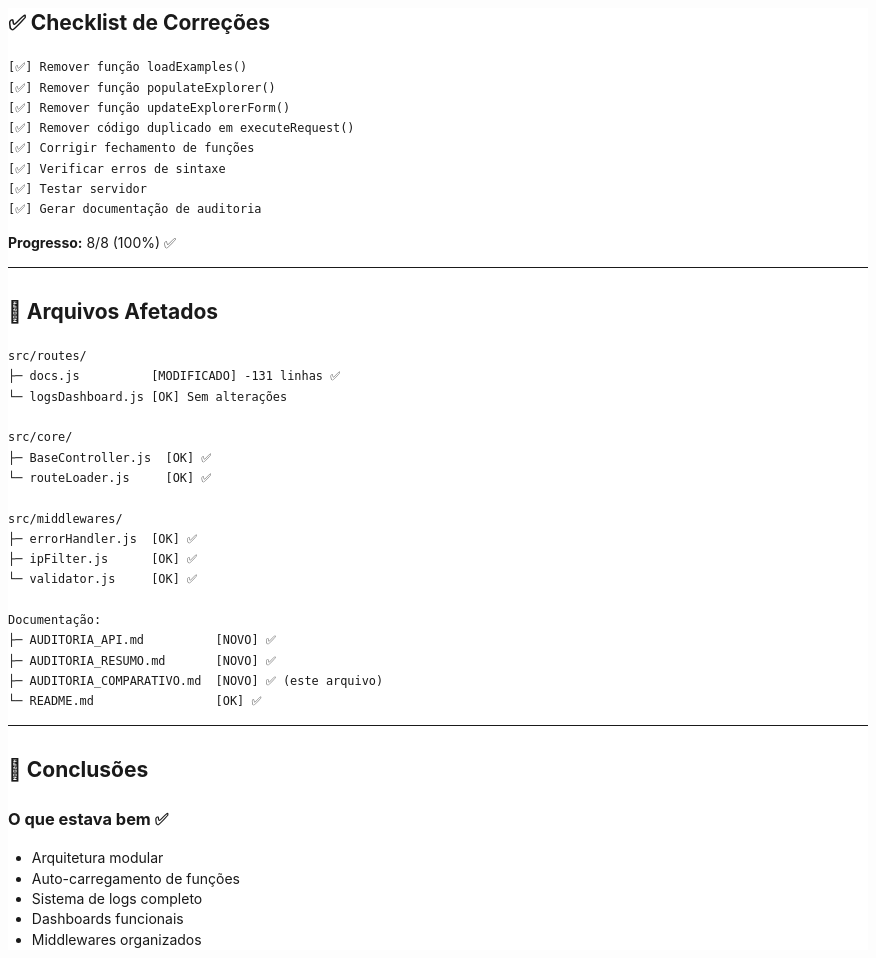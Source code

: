 
## ✅ Checklist de Correções

```
[✅] Remover função loadExamples()
[✅] Remover função populateExplorer()
[✅] Remover função updateExplorerForm()
[✅] Remover código duplicado em executeRequest()
[✅] Corrigir fechamento de funções
[✅] Verificar erros de sintaxe
[✅] Testar servidor
[✅] Gerar documentação de auditoria
```

**Progresso:** 8/8 (100%) ✅

---

## 📁 Arquivos Afetados

```
src/routes/
├─ docs.js          [MODIFICADO] -131 linhas ✅
└─ logsDashboard.js [OK] Sem alterações

src/core/
├─ BaseController.js  [OK] ✅
└─ routeLoader.js     [OK] ✅

src/middlewares/
├─ errorHandler.js  [OK] ✅
├─ ipFilter.js      [OK] ✅
└─ validator.js     [OK] ✅

Documentação:
├─ AUDITORIA_API.md          [NOVO] ✅
├─ AUDITORIA_RESUMO.md       [NOVO] ✅
├─ AUDITORIA_COMPARATIVO.md  [NOVO] ✅ (este arquivo)
└─ README.md                 [OK] ✅
```

---

## 🎯 Conclusões

### O que estava bem ✅
- Arquitetura modular
- Auto-carregamento de funções
- Sistema de logs completo
- Dashboards funcionais
- Middlewares organizados
